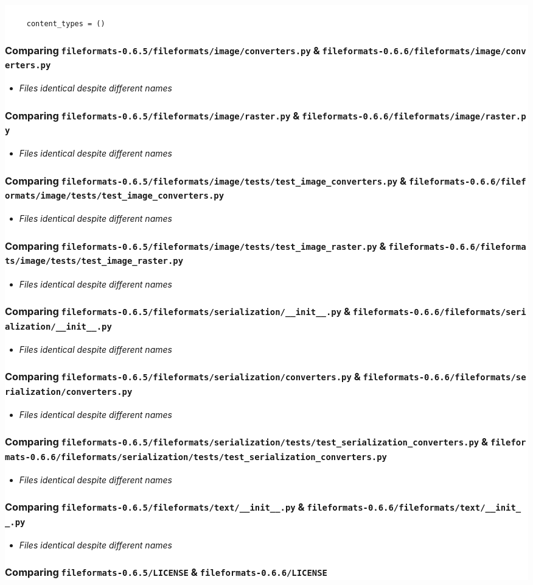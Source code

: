 ```diff
 
     content_types = ()
```

### Comparing `fileformats-0.6.5/fileformats/image/converters.py` & `fileformats-0.6.6/fileformats/image/converters.py`

 * *Files identical despite different names*

### Comparing `fileformats-0.6.5/fileformats/image/raster.py` & `fileformats-0.6.6/fileformats/image/raster.py`

 * *Files identical despite different names*

### Comparing `fileformats-0.6.5/fileformats/image/tests/test_image_converters.py` & `fileformats-0.6.6/fileformats/image/tests/test_image_converters.py`

 * *Files identical despite different names*

### Comparing `fileformats-0.6.5/fileformats/image/tests/test_image_raster.py` & `fileformats-0.6.6/fileformats/image/tests/test_image_raster.py`

 * *Files identical despite different names*

### Comparing `fileformats-0.6.5/fileformats/serialization/__init__.py` & `fileformats-0.6.6/fileformats/serialization/__init__.py`

 * *Files identical despite different names*

### Comparing `fileformats-0.6.5/fileformats/serialization/converters.py` & `fileformats-0.6.6/fileformats/serialization/converters.py`

 * *Files identical despite different names*

### Comparing `fileformats-0.6.5/fileformats/serialization/tests/test_serialization_converters.py` & `fileformats-0.6.6/fileformats/serialization/tests/test_serialization_converters.py`

 * *Files identical despite different names*

### Comparing `fileformats-0.6.5/fileformats/text/__init__.py` & `fileformats-0.6.6/fileformats/text/__init__.py`

 * *Files identical despite different names*

### Comparing `fileformats-0.6.5/LICENSE` & `fileformats-0.6.6/LICENSE`
